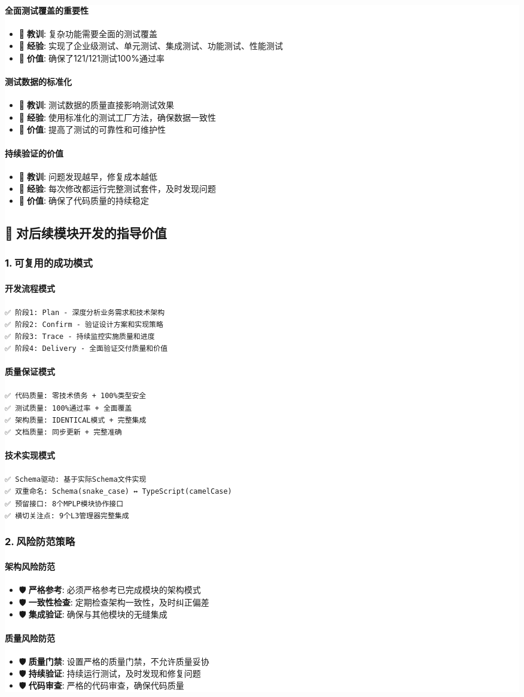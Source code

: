 #### **全面测试覆盖的重要性**
- 🎯 **教训**: 复杂功能需要全面的测试覆盖
- 🎯 **经验**: 实现了企业级测试、单元测试、集成测试、功能测试、性能测试
- 🎯 **价值**: 确保了121/121测试100%通过率

#### **测试数据的标准化**
- 🎯 **教训**: 测试数据的质量直接影响测试效果
- 🎯 **经验**: 使用标准化的测试工厂方法，确保数据一致性
- 🎯 **价值**: 提高了测试的可靠性和可维护性

#### **持续验证的价值**
- 🎯 **教训**: 问题发现越早，修复成本越低
- 🎯 **经验**: 每次修改都运行完整测试套件，及时发现问题
- 🎯 **价值**: 确保了代码质量的持续稳定

## 🚀 **对后续模块开发的指导价值**

### **1. 可复用的成功模式**

#### **开发流程模式**
```markdown
✅ 阶段1: Plan - 深度分析业务需求和技术架构
✅ 阶段2: Confirm - 验证设计方案和实现策略
✅ 阶段3: Trace - 持续监控实施质量和进度
✅ 阶段4: Delivery - 全面验证交付质量和价值
```

#### **质量保证模式**
```markdown
✅ 代码质量: 零技术债务 + 100%类型安全
✅ 测试质量: 100%通过率 + 全面覆盖
✅ 架构质量: IDENTICAL模式 + 完整集成
✅ 文档质量: 同步更新 + 完整准确
```

#### **技术实现模式**
```markdown
✅ Schema驱动: 基于实际Schema文件实现
✅ 双重命名: Schema(snake_case) ↔ TypeScript(camelCase)
✅ 预留接口: 8个MPLP模块协作接口
✅ 横切关注点: 9个L3管理器完整集成
```

### **2. 风险防范策略**

#### **架构风险防范**
- 🛡️ **严格参考**: 必须严格参考已完成模块的架构模式
- 🛡️ **一致性检查**: 定期检查架构一致性，及时纠正偏差
- 🛡️ **集成验证**: 确保与其他模块的无缝集成

#### **质量风险防范**
- 🛡️ **质量门禁**: 设置严格的质量门禁，不允许质量妥协
- 🛡️ **持续验证**: 持续运行测试，及时发现和修复问题
- 🛡️ **代码审查**: 严格的代码审查，确保代码质量

